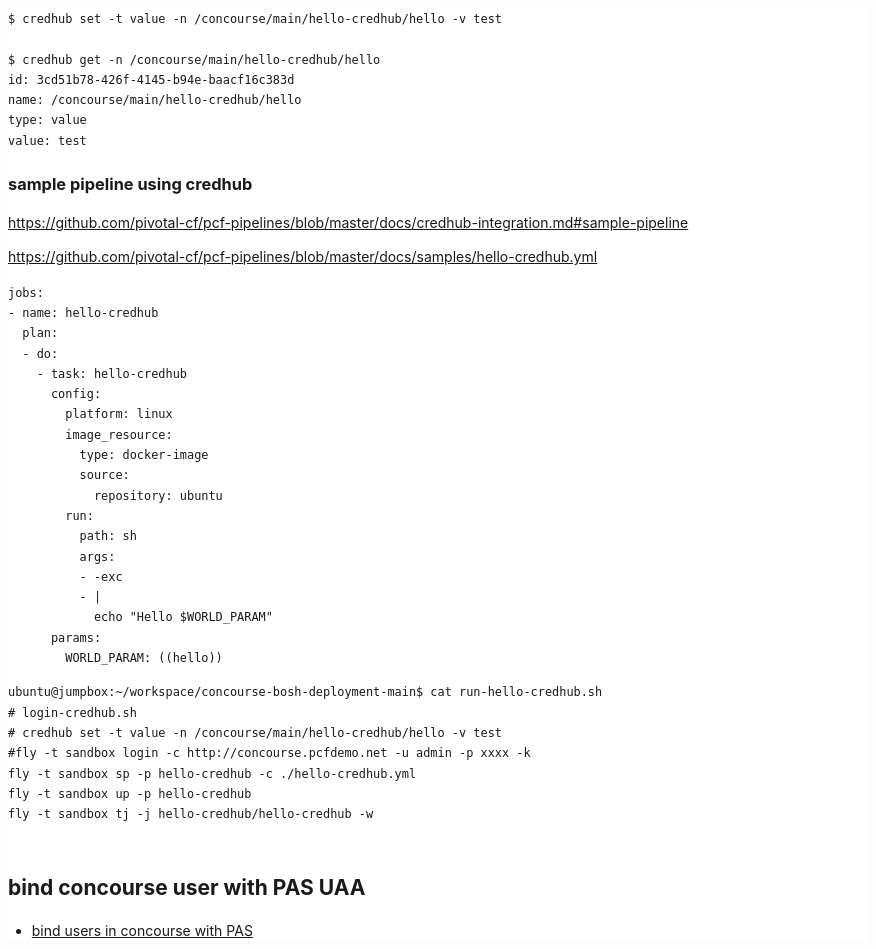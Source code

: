 ```
$ credhub set -t value -n /concourse/main/hello-credhub/hello -v test

$ credhub get -n /concourse/main/hello-credhub/hello
id: 3cd51b78-426f-4145-b94e-baacf16c383d
name: /concourse/main/hello-credhub/hello
type: value
value: test

```


###  sample pipeline using credhub

https://github.com/pivotal-cf/pcf-pipelines/blob/master/docs/credhub-integration.md#sample-pipeline

https://github.com/pivotal-cf/pcf-pipelines/blob/master/docs/samples/hello-credhub.yml
```
jobs:
- name: hello-credhub
  plan:
  - do:
    - task: hello-credhub
      config:
        platform: linux
        image_resource:
          type: docker-image
          source:
            repository: ubuntu
        run:
          path: sh
          args:
          - -exc
          - |
            echo "Hello $WORLD_PARAM"
      params:
        WORLD_PARAM: ((hello))
```


```
ubuntu@jumpbox:~/workspace/concourse-bosh-deployment-main$ cat run-hello-credhub.sh
# login-credhub.sh
# credhub set -t value -n /concourse/main/hello-credhub/hello -v test
#fly -t sandbox login -c http://concourse.pcfdemo.net -u admin -p xxxx -k
fly -t sandbox sp -p hello-credhub -c ./hello-credhub.yml
fly -t sandbox up -p hello-credhub
fly -t sandbox tj -j hello-credhub/hello-credhub -w
 
```





## bind concourse user with PAS UAA
- [bind users in concourse with PAS](concourse_with_cf_auth.md)

